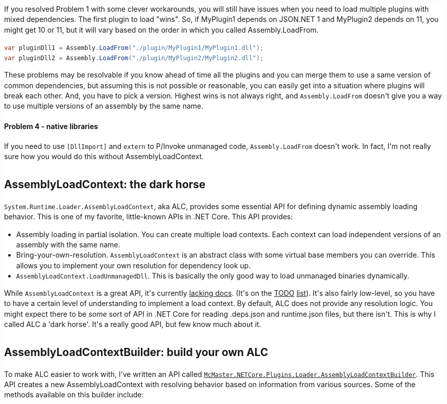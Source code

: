 If you resolved Problem 1 with some clever workarounds, you will still have issues when you need to load multiple
plugins with mixed dependencies. The first plugin to load "wins". So, if MyPlugin1 depends on JSON.NET 1 and
MyPlugin2 depends on 11, you might get 10 or 11, but it will vary based on the order in which you called Assembly.LoadFrom.

```csharp
var pluginDll1 = Assembly.LoadFrom("./plugin/MyPlugin1/MyPlugin1.dll");
var pluginDll2 = Assembly.LoadFrom("./plugin/MyPlugin2/MyPlugin2.dll");
```

These problems may be resolvable if you know ahead of time all the plugins and you can merge them to use a same
version of common dependencies, but assuming this is not possible or reasonable, you can easily get into a situation
where plugins will break each other. And, you have to pick a version. Highest wins is not always right, and `Assembly.LoadFrom` doesn't give you a way to use multiple versions of an assembly by the same name.

#### Problem 4 - native libraries

If you need to use `[DllImport]` and `extern` to P/Invoke unmanaged code, `Assembly.LoadFrom` doesn't  work. In fact, I'm not really sure how you would do this
without AssemblyLoadContext.

## AssemblyLoadContext: the dark horse

`System.Runtime.Loader.AssemblyLoadContext`, aka ALC, provides some essential API for defining dynamic assembly loading behavior. This is one of my favorite, little-known APIs in .NET Core. This API provides:

* Assembly loading in partial isolation. You can create multiple load contexts. Each context can load independent
versions of an assembly with the same name.
* Bring-your-own-resolution. `AssemblyLoadContext` is an abstract class with some virtual base members you can override.
This allows you to implement your own resolution for dependency look up.
* `AssemblyLoadContext.LoadUnmanagedDll`. This is basically the only good way to load unmanaged binaries dynamically.

While `AssemblyLoadContext` is a great API, it's currently [lacking docs](https://docs.microsoft.com/en-us/dotnet/api/system.runtime.loader.assemblyloadcontext?view=netcore-2.1).
(It's on the [TODO](https://github.com/dotnet/docs/issues/2982) [list](https://github.com/dotnet/docs/issues/1711)). It's also fairly low-level, so you have to have a certain level
of understanding to implement a load context.
By default, ALC does not provide any resolution logic. You might expect there to be *some* sort of API in .NET Core for reading .deps.json and runtime.json files, but there isn't. This is why I called ALC a 'dark horse'. It's a really good API, but few know much about it.

## AssemblyLoadContextBuilder: build your own ALC

To make ALC easier to work with, I've written an API called [`McMaster.NETCore.Plugins.Loader.AssemblyLoadContextBuilder`](https://github.com/natemcmaster/DotNetCorePlugins/blob/v0.1.0/src/Plugins/Loader/AssemblyLoadContextBuilder.cs).
This API creates a new
AssemblyLoadContext with resolving behavior based on information from various sources. Some of the methods available on this builder include:


[nuget-pkg]: https://nuget.org/packages/McMaster.NETCore.Plugins
[shared-types]: https://github.com/natemcmaster/DotNetCorePlugins/blob/master/docs/what-are-shared-types.md